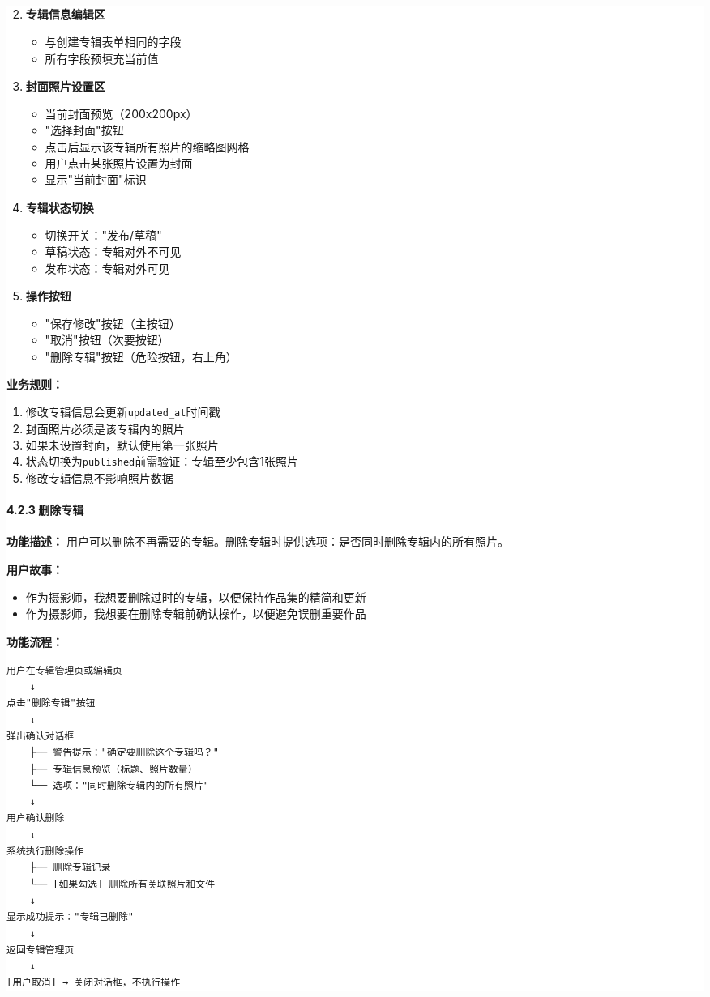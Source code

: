 2. **专辑信息编辑区**
   - 与创建专辑表单相同的字段
   - 所有字段预填充当前值

3. **封面照片设置区**
   - 当前封面预览（200x200px）
   - "选择封面"按钮
   - 点击后显示该专辑所有照片的缩略图网格
   - 用户点击某张照片设置为封面
   - 显示"当前封面"标识

4. **专辑状态切换**
   - 切换开关："发布/草稿"
   - 草稿状态：专辑对外不可见
   - 发布状态：专辑对外可见

5. **操作按钮**
   - "保存修改"按钮（主按钮）
   - "取消"按钮（次要按钮）
   - "删除专辑"按钮（危险按钮，右上角）

**业务规则：**
1. 修改专辑信息会更新`updated_at`时间戳
2. 封面照片必须是该专辑内的照片
3. 如果未设置封面，默认使用第一张照片
4. 状态切换为`published`前需验证：专辑至少包含1张照片
5. 修改专辑信息不影响照片数据

#### 4.2.3 删除专辑

**功能描述：**
用户可以删除不再需要的专辑。删除专辑时提供选项：是否同时删除专辑内的所有照片。

**用户故事：**
- 作为摄影师，我想要删除过时的专辑，以便保持作品集的精简和更新
- 作为摄影师，我想要在删除专辑前确认操作，以便避免误删重要作品

**功能流程：**

```
用户在专辑管理页或编辑页
    ↓
点击"删除专辑"按钮
    ↓
弹出确认对话框
    ├── 警告提示："确定要删除这个专辑吗？"
    ├── 专辑信息预览（标题、照片数量）
    └── 选项："同时删除专辑内的所有照片"
    ↓
用户确认删除
    ↓
系统执行删除操作
    ├── 删除专辑记录
    └── [如果勾选] 删除所有关联照片和文件
    ↓
显示成功提示："专辑已删除"
    ↓
返回专辑管理页
    ↓
[用户取消] → 关闭对话框，不执行操作
```
